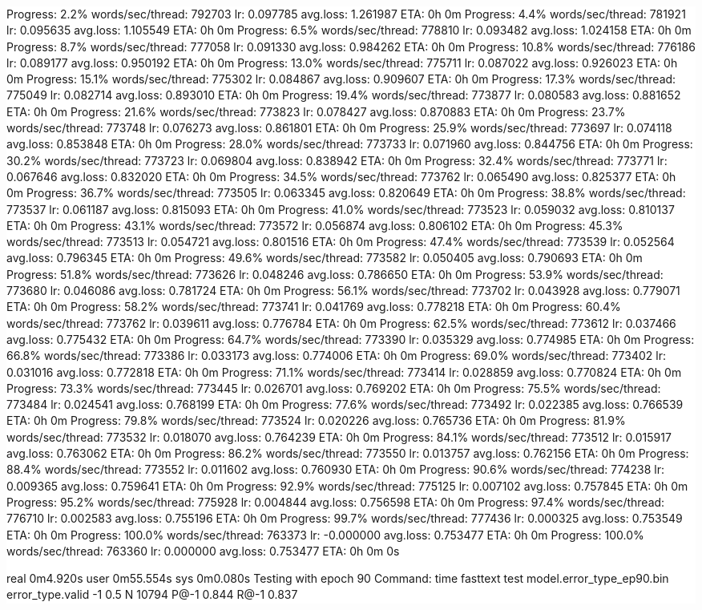 Progress:   2.2% words/sec/thread:  792703 lr:  0.097785 avg.loss:  1.261987 ETA:   0h 0m Progress:   4.4% words/sec/thread:  781921 lr:  0.095635 avg.loss:  1.105549 ETA:   0h 0m Progress:   6.5% words/sec/thread:  778810 lr:  0.093482 avg.loss:  1.024158 ETA:   0h 0m Progress:   8.7% words/sec/thread:  777058 lr:  0.091330 avg.loss:  0.984262 ETA:   0h 0m Progress:  10.8% words/sec/thread:  776186 lr:  0.089177 avg.loss:  0.950192 ETA:   0h 0m Progress:  13.0% words/sec/thread:  775711 lr:  0.087022 avg.loss:  0.926023 ETA:   0h 0m Progress:  15.1% words/sec/thread:  775302 lr:  0.084867 avg.loss:  0.909607 ETA:   0h 0m Progress:  17.3% words/sec/thread:  775049 lr:  0.082714 avg.loss:  0.893010 ETA:   0h 0m Progress:  19.4% words/sec/thread:  773877 lr:  0.080583 avg.loss:  0.881652 ETA:   0h 0m Progress:  21.6% words/sec/thread:  773823 lr:  0.078427 avg.loss:  0.870883 ETA:   0h 0m Progress:  23.7% words/sec/thread:  773748 lr:  0.076273 avg.loss:  0.861801 ETA:   0h 0m Progress:  25.9% words/sec/thread:  773697 lr:  0.074118 avg.loss:  0.853848 ETA:   0h 0m Progress:  28.0% words/sec/thread:  773733 lr:  0.071960 avg.loss:  0.844756 ETA:   0h 0m Progress:  30.2% words/sec/thread:  773723 lr:  0.069804 avg.loss:  0.838942 ETA:   0h 0m Progress:  32.4% words/sec/thread:  773771 lr:  0.067646 avg.loss:  0.832020 ETA:   0h 0m Progress:  34.5% words/sec/thread:  773762 lr:  0.065490 avg.loss:  0.825377 ETA:   0h 0m Progress:  36.7% words/sec/thread:  773505 lr:  0.063345 avg.loss:  0.820649 ETA:   0h 0m Progress:  38.8% words/sec/thread:  773537 lr:  0.061187 avg.loss:  0.815093 ETA:   0h 0m Progress:  41.0% words/sec/thread:  773523 lr:  0.059032 avg.loss:  0.810137 ETA:   0h 0m Progress:  43.1% words/sec/thread:  773572 lr:  0.056874 avg.loss:  0.806102 ETA:   0h 0m Progress:  45.3% words/sec/thread:  773513 lr:  0.054721 avg.loss:  0.801516 ETA:   0h 0m Progress:  47.4% words/sec/thread:  773539 lr:  0.052564 avg.loss:  0.796345 ETA:   0h 0m Progress:  49.6% words/sec/thread:  773582 lr:  0.050405 avg.loss:  0.790693 ETA:   0h 0m Progress:  51.8% words/sec/thread:  773626 lr:  0.048246 avg.loss:  0.786650 ETA:   0h 0m Progress:  53.9% words/sec/thread:  773680 lr:  0.046086 avg.loss:  0.781724 ETA:   0h 0m Progress:  56.1% words/sec/thread:  773702 lr:  0.043928 avg.loss:  0.779071 ETA:   0h 0m Progress:  58.2% words/sec/thread:  773741 lr:  0.041769 avg.loss:  0.778218 ETA:   0h 0m Progress:  60.4% words/sec/thread:  773762 lr:  0.039611 avg.loss:  0.776784 ETA:   0h 0m Progress:  62.5% words/sec/thread:  773612 lr:  0.037466 avg.loss:  0.775432 ETA:   0h 0m Progress:  64.7% words/sec/thread:  773390 lr:  0.035329 avg.loss:  0.774985 ETA:   0h 0m Progress:  66.8% words/sec/thread:  773386 lr:  0.033173 avg.loss:  0.774006 ETA:   0h 0m Progress:  69.0% words/sec/thread:  773402 lr:  0.031016 avg.loss:  0.772818 ETA:   0h 0m Progress:  71.1% words/sec/thread:  773414 lr:  0.028859 avg.loss:  0.770824 ETA:   0h 0m Progress:  73.3% words/sec/thread:  773445 lr:  0.026701 avg.loss:  0.769202 ETA:   0h 0m Progress:  75.5% words/sec/thread:  773484 lr:  0.024541 avg.loss:  0.768199 ETA:   0h 0m Progress:  77.6% words/sec/thread:  773492 lr:  0.022385 avg.loss:  0.766539 ETA:   0h 0m Progress:  79.8% words/sec/thread:  773524 lr:  0.020226 avg.loss:  0.765736 ETA:   0h 0m Progress:  81.9% words/sec/thread:  773532 lr:  0.018070 avg.loss:  0.764239 ETA:   0h 0m Progress:  84.1% words/sec/thread:  773512 lr:  0.015917 avg.loss:  0.763062 ETA:   0h 0m Progress:  86.2% words/sec/thread:  773550 lr:  0.013757 avg.loss:  0.762156 ETA:   0h 0m Progress:  88.4% words/sec/thread:  773552 lr:  0.011602 avg.loss:  0.760930 ETA:   0h 0m Progress:  90.6% words/sec/thread:  774238 lr:  0.009365 avg.loss:  0.759641 ETA:   0h 0m Progress:  92.9% words/sec/thread:  775125 lr:  0.007102 avg.loss:  0.757845 ETA:   0h 0m Progress:  95.2% words/sec/thread:  775928 lr:  0.004844 avg.loss:  0.756598 ETA:   0h 0m Progress:  97.4% words/sec/thread:  776710 lr:  0.002583 avg.loss:  0.755196 ETA:   0h 0m Progress:  99.7% words/sec/thread:  777436 lr:  0.000325 avg.loss:  0.753549 ETA:   0h 0m Progress: 100.0% words/sec/thread:  763373 lr: -0.000000 avg.loss:  0.753477 ETA:   0h 0m Progress: 100.0% words/sec/thread:  763360 lr:  0.000000 avg.loss:  0.753477 ETA:   0h 0m 0s

real    0m4.920s
user    0m55.554s
sys     0m0.080s
Testing with epoch 90
Command: time fasttext test model.error_type_ep90.bin error_type.valid -1 0.5
N       10794
P@-1    0.844
R@-1    0.837
